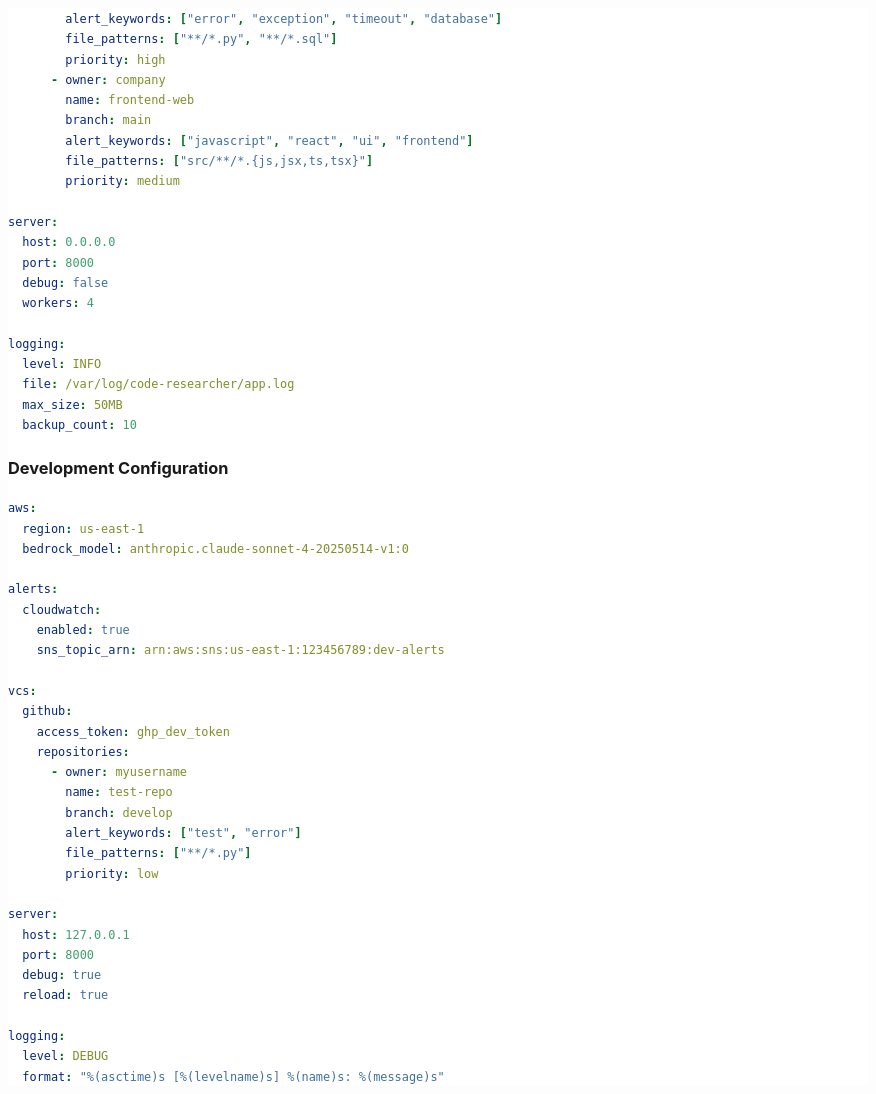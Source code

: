 ```yaml
        alert_keywords: ["error", "exception", "timeout", "database"]
        file_patterns: ["**/*.py", "**/*.sql"]
        priority: high
      - owner: company
        name: frontend-web
        branch: main
        alert_keywords: ["javascript", "react", "ui", "frontend"]
        file_patterns: ["src/**/*.{js,jsx,ts,tsx}"]
        priority: medium

server:
  host: 0.0.0.0
  port: 8000
  debug: false
  workers: 4

logging:
  level: INFO
  file: /var/log/code-researcher/app.log
  max_size: 50MB
  backup_count: 10
```

### Development Configuration

```yaml
aws:
  region: us-east-1
  bedrock_model: anthropic.claude-sonnet-4-20250514-v1:0

alerts:
  cloudwatch:
    enabled: true
    sns_topic_arn: arn:aws:sns:us-east-1:123456789:dev-alerts

vcs:
  github:
    access_token: ghp_dev_token
    repositories:
      - owner: myusername
        name: test-repo
        branch: develop
        alert_keywords: ["test", "error"]
        file_patterns: ["**/*.py"]
        priority: low

server:
  host: 127.0.0.1
  port: 8000
  debug: true
  reload: true

logging:
  level: DEBUG
  format: "%(asctime)s [%(levelname)s] %(name)s: %(message)s"
```
